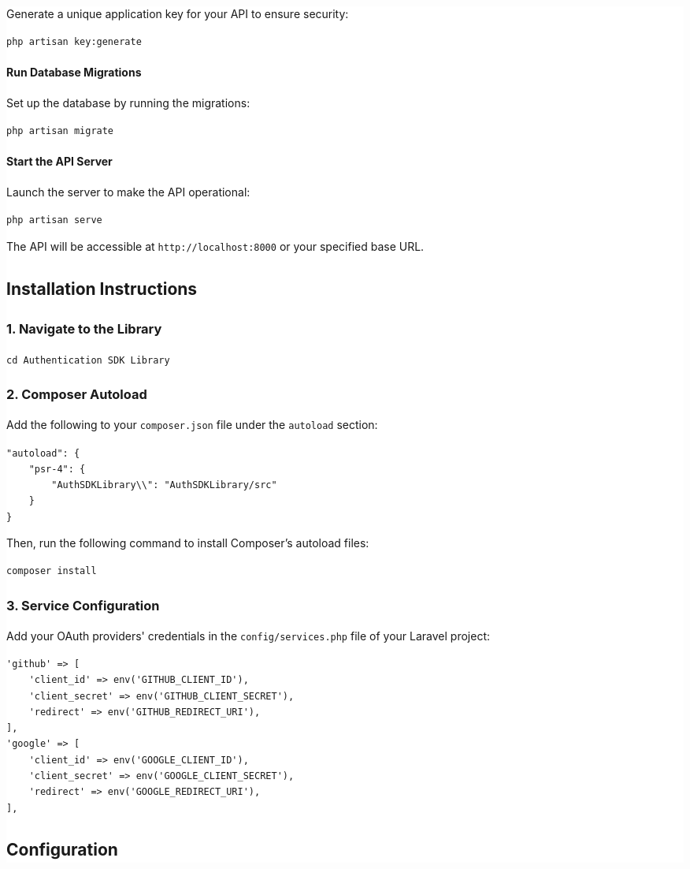 Generate a unique application key for your API to ensure security:

`php artisan key:generate` 

#### Run Database Migrations

Set up the database by running the migrations:

`php artisan migrate` 

#### Start the API Server

Launch the server to make the API operational:

`php artisan serve` 

The API will be accessible at `http://localhost:8000` or your specified base URL.

## Installation Instructions

### 1. Navigate to the Library

`cd Authentication SDK Library`

### 2. Composer Autoload

Add the following to your `composer.json` file under the `autoload` section:

    "autoload": {
        "psr-4": {
            "AuthSDKLibrary\\": "AuthSDKLibrary/src"
        }
    }

Then, run the following command to install Composer’s autoload files:

`composer install` 

### 3. Service Configuration

Add your OAuth providers' credentials in the `config/services.php` file of your Laravel project:

    'github' => [
        'client_id' => env('GITHUB_CLIENT_ID'),
        'client_secret' => env('GITHUB_CLIENT_SECRET'),
        'redirect' => env('GITHUB_REDIRECT_URI'),
    ],
    'google' => [
        'client_id' => env('GOOGLE_CLIENT_ID'),
        'client_secret' => env('GOOGLE_CLIENT_SECRET'),
        'redirect' => env('GOOGLE_REDIRECT_URI'),
    ],

## Configuration
